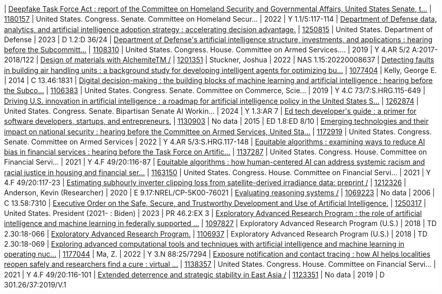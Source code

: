 | [Deepfake Task Force Act : report of the Committee on Homeland Security and Governmental Affairs, United States Senate, t...](https://purl.fdlp.gov/GPO/gpo182927) | [1180157](https://catalog.gpo.gov/F/?func=direct&doc_number=1180157&local_base=GPO01PUB) | United States. Congress. Senate. Committee on Homeland Secur... | 2022 | Y 1.1/5:117-114
| [Department of Defense data, analytics, and artificial intelligence adoption strategy : accelerating decision advantage.](https://purl.fdlp.gov/GPO/gpo220260) | [1250815](https://catalog.gpo.gov/F/?func=direct&doc_number=1250815&local_base=GPO01PUB) | United States. Department of Defense | 2023 | D 1.2:D 36/24
| [Department of Defense's artificial intelligence structure, investments, and applications : hearing before the Subcommitt...](https://purl.fdlp.gov/GPO/gpo127224) | [1108310](https://catalog.gpo.gov/F/?func=direct&doc_number=1108310&local_base=GPO01PUB) | United States. Congress. House. Committee on Armed Services.... | 2019 | Y 4.AR 5/2 A:2017-2018/122
| [Design of materials with AlchemiteTM /](https://purl.fdlp.gov/GPO/gpo186526) | [1201351](https://catalog.gpo.gov/F/?func=direct&doc_number=1201351&local_base=GPO01PUB) | Stuckner, Joshua | 2022 | NAS 1.15:20220008637
| [Detecting faults in building air handling units : a background study for developing intelligent agents for optimizing bu...](https://purl.fdlp.gov/GPO/gpo101519) | [1077404](https://catalog.gpo.gov/F/?func=direct&doc_number=1077404&local_base=GPO01PUB) | Kelly, George E. | 2014 | C 13.46:1831
| [Digital decision-making : the building blocks of machine learning and artificial intelligence : hearing before the Subco...](https://purl.fdlp.gov/GPO/gpo125707) | [1106383](https://catalog.gpo.gov/F/?func=direct&doc_number=1106383&local_base=GPO01PUB) | United States. Congress. Senate. Committee on Commerce, Scie... | 2019 | Y 4.C 73/7:S.HRG.115-649
| [Driving U.S. innovation in artificial intelligence : a roadmap for artificial intelligence policy in the United States S...](https://purl.fdlp.gov/GPO/gpo229697) | [1262874](https://catalog.gpo.gov/F/?func=direct&doc_number=1262874&local_base=GPO01PUB) | United States. Congress. Senate. Bipartisan Senate AI Workin... | 2024 | Y 1.3:AR 7
| [Ed tech developer's guide : a primer for software developers, startups, and entrepreneurs.](https://purl.fdlp.gov/GPO/gpo146247) | [1130903](https://catalog.gpo.gov/F/?func=direct&doc_number=1130903&local_base=GPO01PUB) | No data | 2015 | ED 1.8:ED 8/10
| [Emerging technologies and their impact on national security : hearing before the Committee on Armed Services, United Sta...](https://purl.fdlp.gov/GPO/gpo175011) | [1172919](https://catalog.gpo.gov/F/?func=direct&doc_number=1172919&local_base=GPO01PUB) | United States. Congress. Senate. Committee on Armed Services | 2022 | Y 4.AR 5/3:S.HRG.117-148
| [Equitable algorithms : examining ways to reduce AI bias in financial services : hearing before the Task Force on Artific...](https://purl.fdlp.gov/GPO/gpo151859) | [1137287](https://catalog.gpo.gov/F/?func=direct&doc_number=1137287&local_base=GPO01PUB) | United States. Congress. House. Committee on Financial Servi... | 2021 | Y 4.F 49/20:116-87
| [Equitable algorithms : how human-centered AI can address systemic racism and racial justice in housing and financial ser...](https://purl.fdlp.gov/GPO/gpo159298) | [1163150](https://catalog.gpo.gov/F/?func=direct&doc_number=1163150&local_base=GPO01PUB) | United States. Congress. House. Committee on Financial Servi... | 2021 | Y 4.F 49/20:117-23
| [Estimating subhourly inverter clipping loss from satellite-derived irradiance data: preprint /](https://purl.fdlp.gov/GPO/gpo193242) | [1212326](https://catalog.gpo.gov/F/?func=direct&doc_number=1212326&local_base=GPO01PUB) | Anderson, Kevin (Researcher) | 2020 | E 9.17:NREL/CP-5K00-76021
| [Evaluating reasoning systems /](https://purl.fdlp.gov/GPO/gpo100571) | [1069223](https://catalog.gpo.gov/F/?func=direct&doc_number=1069223&local_base=GPO01PUB) | No data | 2006 | C 13.58:7310
| [Executive Order on the Safe, Secure, and Trustworthy Development and Use of Artificial Intelligence.](https://purl.fdlp.gov/GPO/gpo219859) | [1250317](https://catalog.gpo.gov/F/?func=direct&doc_number=1250317&local_base=GPO01PUB) | United States. President (2021- : Biden) | 2023 | PR 46.2:EX 3
| [Exploratory Advanced Research Program : the role of artificial intelligence and machine learning in federally supported ...](https://purl.fdlp.gov/GPO/gpo120610) | [1097827](https://catalog.gpo.gov/F/?func=direct&doc_number=1097827&local_base=GPO01PUB) | Exploratory Advanced Research Program (U.S.) | 2018 | TD 2.30:18-066
| [Exploratory Advanced Research Program.](https://purl.fdlp.gov/GPO/gpo126246) | [1106937](https://catalog.gpo.gov/F/?func=direct&doc_number=1106937&local_base=GPO01PUB) | Exploratory Advanced Research Program (U.S.) | 2018 | TD 2.30:18-069
| [Exploring advanced computational tools and techniques with artificial intelligence and machine learning in operating nuc...](https://purl.fdlp.gov/GPO/gpo177256) | [1177044](https://catalog.gpo.gov/F/?func=direct&doc_number=1177044&local_base=GPO01PUB) | Ma, Z. | 2022 | Y 3.N 88:25/7294
| [Exposure notification and contact tracing : how AI helps localities reopen safely and researchers find a cure : virtual ...](https://purl.fdlp.gov/GPO/gpo152473) | [1138357](https://catalog.gpo.gov/F/?func=direct&doc_number=1138357&local_base=GPO01PUB) | United States. Congress. House. Committee on Financial Servi... | 2021 | Y 4.F 49/20:116-101
| [Extended deterrence and strategic stability in East Asia /](https://purl.fdlp.gov/GPO/gpo139570) | [1123351](https://catalog.gpo.gov/F/?func=direct&doc_number=1123351&local_base=GPO01PUB) | No data | 2019 | D 301.26/37:2019/V.1
